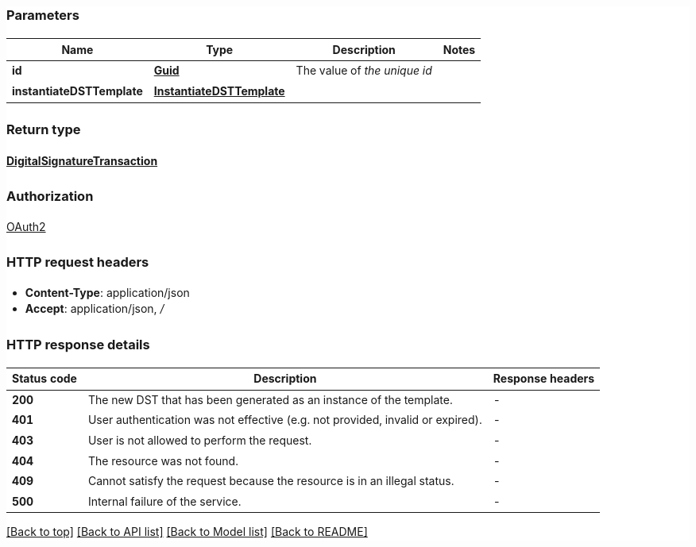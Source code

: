 ### Parameters


Name | Type | Description  | Notes
------------- | ------------- | ------------- | -------------
 **id** | [**Guid**](Guid.md)| The value of _the unique id_ | 
 **instantiateDSTTemplate** | [**InstantiateDSTTemplate**](InstantiateDSTTemplate.md)|  | 

### Return type

[**DigitalSignatureTransaction**](DigitalSignatureTransaction.md)

### Authorization

[OAuth2](../README.md#OAuth2)

### HTTP request headers

- **Content-Type**: application/json
- **Accept**: application/json, */*

### HTTP response details
| Status code | Description | Response headers |
|-------------|-------------|------------------|
| **200** | The new DST that has been generated as an instance of the template. |  -  |
| **401** | User authentication was not effective (e.g. not provided, invalid or expired). |  -  |
| **403** | User is not allowed to perform the request. |  -  |
| **404** | The resource was not found. |  -  |
| **409** | Cannot satisfy the request because the resource is in an illegal status. |  -  |
| **500** | Internal failure of the service. |  -  |

[[Back to top]](#)
[[Back to API list]](../README.md#documentation-for-api-endpoints)
[[Back to Model list]](../README.md#documentation-for-models)
[[Back to README]](../README.md)

